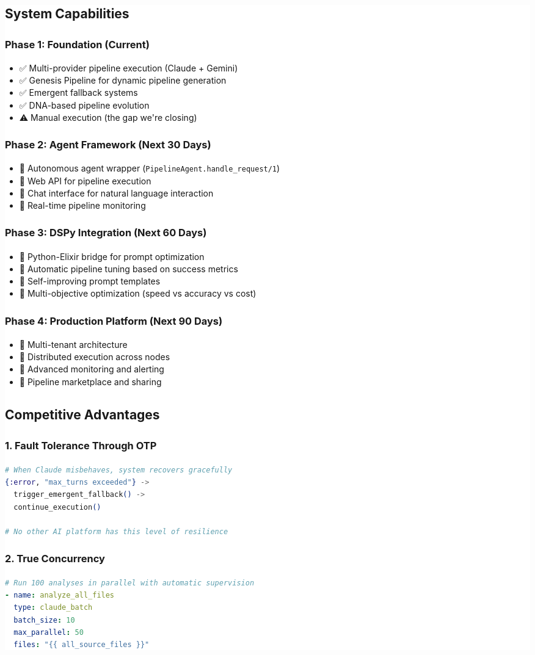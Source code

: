 ## System Capabilities

### Phase 1: Foundation (Current)
- ✅ Multi-provider pipeline execution (Claude + Gemini)
- ✅ Genesis Pipeline for dynamic pipeline generation
- ✅ Emergent fallback systems
- ✅ DNA-based pipeline evolution
- ⚠️ Manual execution (the gap we're closing)

### Phase 2: Agent Framework (Next 30 Days)
- 🎯 Autonomous agent wrapper (`PipelineAgent.handle_request/1`)
- 🎯 Web API for pipeline execution
- 🎯 Chat interface for natural language interaction
- 🎯 Real-time pipeline monitoring

### Phase 3: DSPy Integration (Next 60 Days)
- 🎯 Python-Elixir bridge for prompt optimization
- 🎯 Automatic pipeline tuning based on success metrics
- 🎯 Self-improving prompt templates
- 🎯 Multi-objective optimization (speed vs accuracy vs cost)

### Phase 4: Production Platform (Next 90 Days)
- 🎯 Multi-tenant architecture
- 🎯 Distributed execution across nodes
- 🎯 Advanced monitoring and alerting
- 🎯 Pipeline marketplace and sharing

## Competitive Advantages

### 1. Fault Tolerance Through OTP
```elixir
# When Claude misbehaves, system recovers gracefully
{:error, "max_turns exceeded"} -> 
  trigger_emergent_fallback() -> 
  continue_execution()

# No other AI platform has this level of resilience
```

### 2. True Concurrency
```yaml
# Run 100 analyses in parallel with automatic supervision
- name: analyze_all_files
  type: claude_batch
  batch_size: 10
  max_parallel: 50
  files: "{{ all_source_files }}"
```
